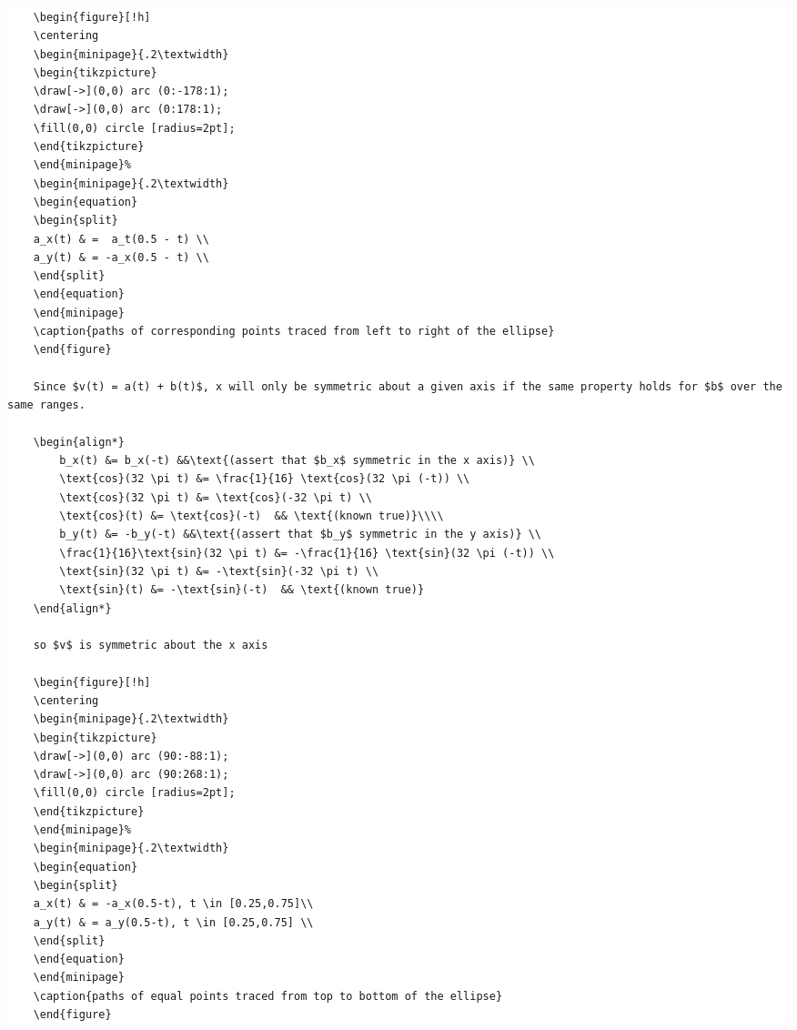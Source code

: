 
        \begin{figure}[!h]
        \centering
        \begin{minipage}{.2\textwidth}
        \begin{tikzpicture}
        \draw[->](0,0) arc (0:-178:1);
        \draw[->](0,0) arc (0:178:1);
        \fill(0,0) circle [radius=2pt];
        \end{tikzpicture}
        \end{minipage}%
        \begin{minipage}{.2\textwidth}
        \begin{equation}
        \begin{split}
        a_x(t) & =  a_t(0.5 - t) \\
        a_y(t) & = -a_x(0.5 - t) \\
        \end{split}
        \end{equation}
        \end{minipage}
        \caption{paths of corresponding points traced from left to right of the ellipse}
        \end{figure}

        Since $v(t) = a(t) + b(t)$, x will only be symmetric about a given axis if the same property holds for $b$ over the same ranges.

        \begin{align*}
            b_x(t) &= b_x(-t) &&\text{(assert that $b_x$ symmetric in the x axis)} \\
            \text{cos}(32 \pi t) &= \frac{1}{16} \text{cos}(32 \pi (-t)) \\
            \text{cos}(32 \pi t) &= \text{cos}(-32 \pi t) \\
            \text{cos}(t) &= \text{cos}(-t)  && \text{(known true)}\\\\
            b_y(t) &= -b_y(-t) &&\text{(assert that $b_y$ symmetric in the y axis)} \\
            \frac{1}{16}\text{sin}(32 \pi t) &= -\frac{1}{16} \text{sin}(32 \pi (-t)) \\
            \text{sin}(32 \pi t) &= -\text{sin}(-32 \pi t) \\
            \text{sin}(t) &= -\text{sin}(-t)  && \text{(known true)}
        \end{align*}

        so $v$ is symmetric about the x axis

        \begin{figure}[!h]
        \centering
        \begin{minipage}{.2\textwidth}
        \begin{tikzpicture}
        \draw[->](0,0) arc (90:-88:1);
        \draw[->](0,0) arc (90:268:1);
        \fill(0,0) circle [radius=2pt];
        \end{tikzpicture}
        \end{minipage}%
        \begin{minipage}{.2\textwidth}
        \begin{equation}
        \begin{split}
        a_x(t) & = -a_x(0.5-t), t \in [0.25,0.75]\\
        a_y(t) & = a_y(0.5-t), t \in [0.25,0.75] \\
        \end{split}
        \end{equation}
        \end{minipage}
        \caption{paths of equal points traced from top to bottom of the ellipse}
        \end{figure}
